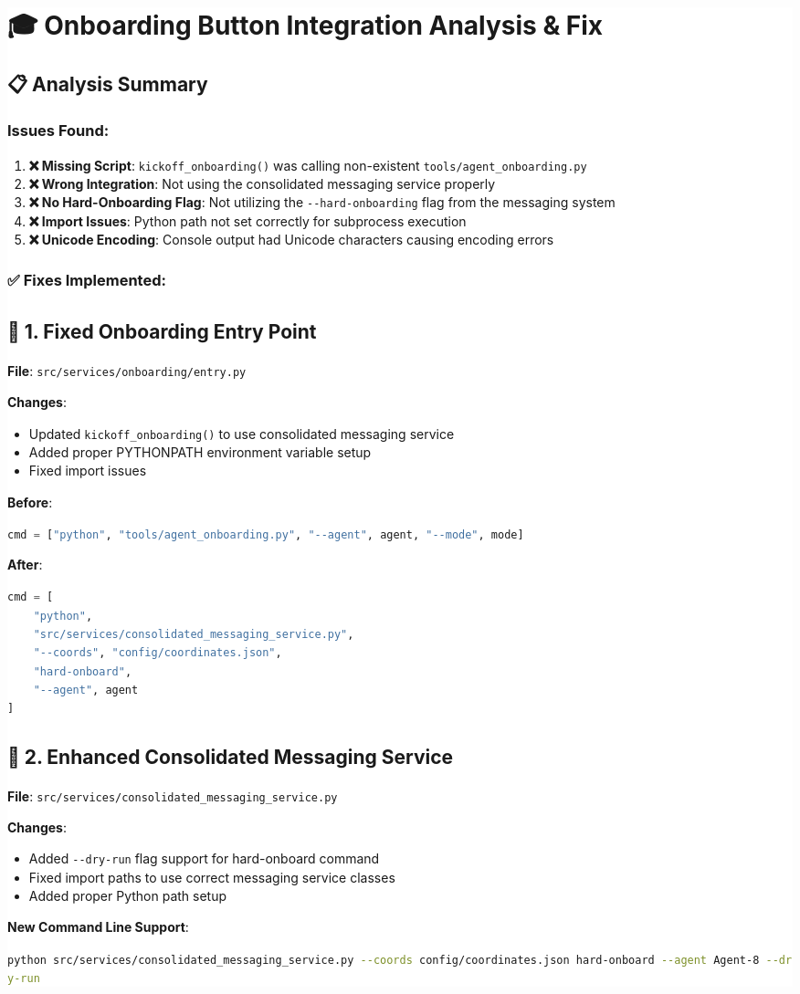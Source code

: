 # 🎓 Onboarding Button Integration Analysis & Fix

## 📋 **Analysis Summary**

### **Issues Found:**
1. **❌ Missing Script**: `kickoff_onboarding()` was calling non-existent `tools/agent_onboarding.py`
2. **❌ Wrong Integration**: Not using the consolidated messaging service properly
3. **❌ No Hard-Onboarding Flag**: Not utilizing the `--hard-onboarding` flag from the messaging system
4. **❌ Import Issues**: Python path not set correctly for subprocess execution
5. **❌ Unicode Encoding**: Console output had Unicode characters causing encoding errors

### **✅ Fixes Implemented:**

## 🔧 **1. Fixed Onboarding Entry Point**

**File**: `src/services/onboarding/entry.py`

**Changes**:
- Updated `kickoff_onboarding()` to use consolidated messaging service
- Added proper PYTHONPATH environment variable setup
- Fixed import issues

**Before**:
```python
cmd = ["python", "tools/agent_onboarding.py", "--agent", agent, "--mode", mode]
```

**After**:
```python
cmd = [
    "python", 
    "src/services/consolidated_messaging_service.py", 
    "--coords", "config/coordinates.json",
    "hard-onboard", 
    "--agent", agent
]
```

## 🔧 **2. Enhanced Consolidated Messaging Service**

**File**: `src/services/consolidated_messaging_service.py`

**Changes**:
- Added `--dry-run` flag support for hard-onboard command
- Fixed import paths to use correct messaging service classes
- Added proper Python path setup

**New Command Line Support**:
```bash
python src/services/consolidated_messaging_service.py --coords config/coordinates.json hard-onboard --agent Agent-8 --dry-run
```
